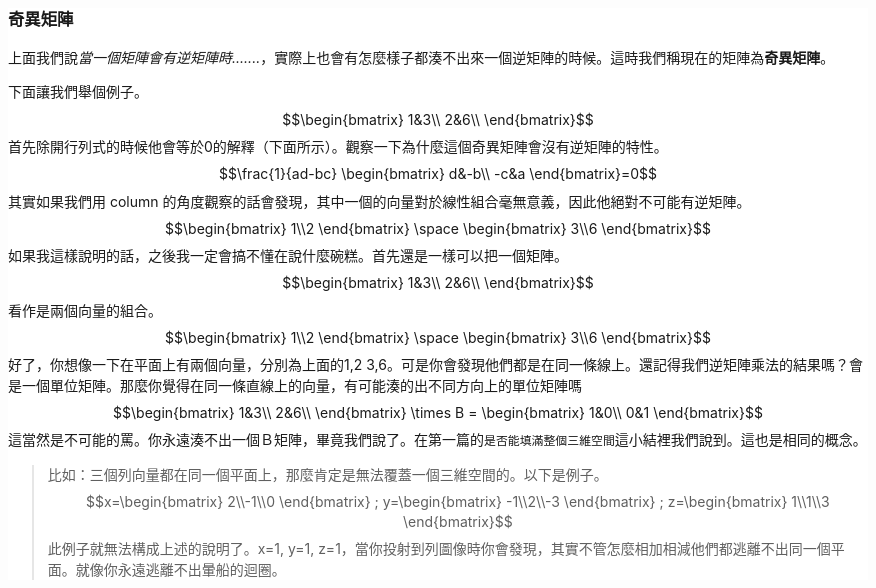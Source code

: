 ### 奇異矩陣
上面我們說*當一個矩陣會有逆矩陣時.......*，實際上也會有怎麼樣子都湊不出來一個逆矩陣的時候。這時我們稱現在的矩陣為**奇異矩陣**。

下面讓我們舉個例子。
$$\begin{bmatrix}
1&3\\
2&6\\
\end{bmatrix}$$
首先除開行列式的時候他會等於0的解釋（下面所示）。觀察一下為什麼這個奇異矩陣會沒有逆矩陣的特性。
$$\frac{1}{ad-bc}
\begin{bmatrix}
d&-b\\
-c&a
\end{bmatrix}=0$$
其實如果我們用 column 的角度觀察的話會發現，其中一個的向量對於線性組合毫無意義，因此他絕對不可能有逆矩陣。
$$\begin{bmatrix}
1\\2
\end{bmatrix}
\space
\begin{bmatrix}
3\\6
\end{bmatrix}$$
如果我這樣說明的話，之後我一定會搞不懂在說什麼碗糕。首先還是一樣可以把一個矩陣。
$$\begin{bmatrix}
1&3\\
2&6\\
\end{bmatrix}$$
看作是兩個向量的組合。
$$\begin{bmatrix}
1\\2
\end{bmatrix}
\space
\begin{bmatrix}
3\\6
\end{bmatrix}$$
好了，你想像一下在平面上有兩個向量，分別為上面的1,2   3,6。可是你會發現他們都是在同一條線上。還記得我們逆矩陣乘法的結果嗎？會是一個單位矩陣。那麼你覺得在同一條直線上的向量，有可能湊的出不同方向上的單位矩陣嗎
$$\begin{bmatrix}
1&3\\
2&6\\
\end{bmatrix}
\times B = \begin{bmatrix}
1&0\\
0&1
\end{bmatrix}$$
這當然是不可能的罵。你永遠湊不出一個Ｂ矩陣，畢竟我們說了。在第一篇的`是否能填滿整個三維空間`這小結裡我們說到。這也是相同的概念。

>比如：三個列向量都在同一個平面上，那麼肯定是無法覆蓋一個三維空間的。以下是例子。
$$x=\begin{bmatrix}
2\\-1\\0
\end{bmatrix}
;
y=\begin{bmatrix}
-1\\2\\-3
\end{bmatrix}
;
z=\begin{bmatrix}
1\\1\\3
\end{bmatrix}$$
此例子就無法構成上述的說明了。x=1, y=1, z=1，當你投射到列圖像時你會發現，其實不管怎麼相加相減他們都逃離不出同一個平面。就像你永遠逃離不出暈船的迴圈。
